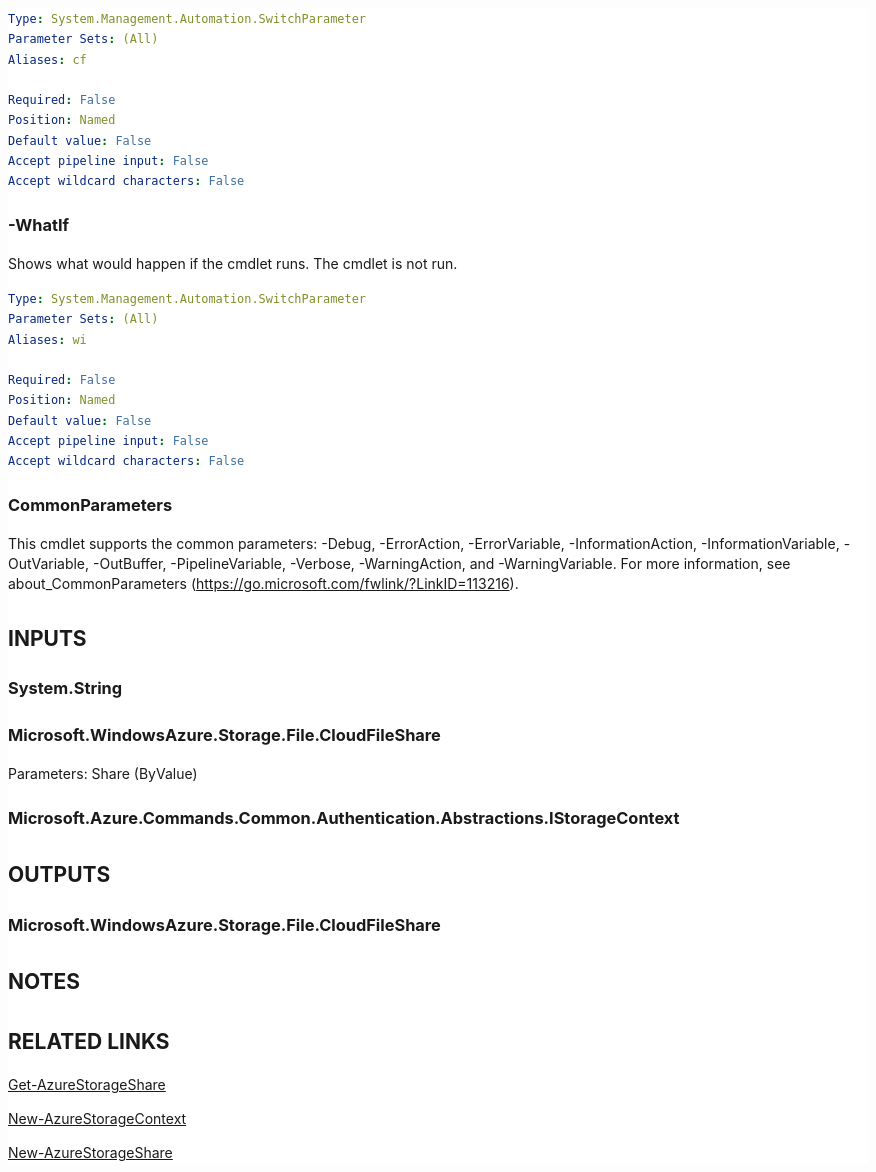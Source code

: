 ```yaml
Type: System.Management.Automation.SwitchParameter
Parameter Sets: (All)
Aliases: cf

Required: False
Position: Named
Default value: False
Accept pipeline input: False
Accept wildcard characters: False
```

### -WhatIf
Shows what would happen if the cmdlet runs.
The cmdlet is not run.

```yaml
Type: System.Management.Automation.SwitchParameter
Parameter Sets: (All)
Aliases: wi

Required: False
Position: Named
Default value: False
Accept pipeline input: False
Accept wildcard characters: False
```

### CommonParameters
This cmdlet supports the common parameters: -Debug, -ErrorAction, -ErrorVariable, -InformationAction, -InformationVariable, -OutVariable, -OutBuffer, -PipelineVariable, -Verbose, -WarningAction, and -WarningVariable. For more information, see about_CommonParameters (https://go.microsoft.com/fwlink/?LinkID=113216).

## INPUTS

### System.String

### Microsoft.WindowsAzure.Storage.File.CloudFileShare
Parameters: Share (ByValue)

### Microsoft.Azure.Commands.Common.Authentication.Abstractions.IStorageContext

## OUTPUTS

### Microsoft.WindowsAzure.Storage.File.CloudFileShare

## NOTES

## RELATED LINKS

[Get-AzureStorageShare](./Get-AzureStorageShare.md)

[New-AzureStorageContext](./New-AzureStorageContext.md)

[New-AzureStorageShare](./New-AzureStorageShare.md)
